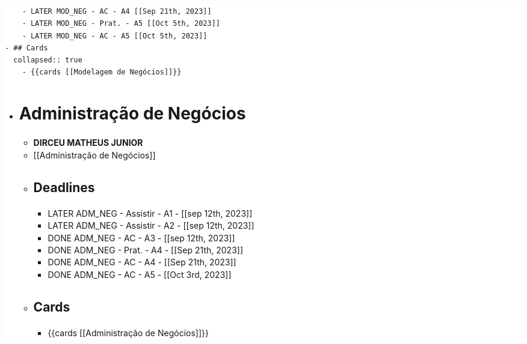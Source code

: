 		- LATER MOD_NEG - AC - A4 [[Sep 21th, 2023]]
		- LATER MOD_NEG - Prat. - A5 [[Oct 5th, 2023]]
		- LATER MOD_NEG - AC - A5 [[Oct 5th, 2023]]
	- ## Cards
	  collapsed:: true
		- {{cards [[Modelagem de Negócios]]}}
- # Administração de Negócios
	- **DIRCEU MATHEUS JUNIOR**
	- [[Administração de Negócios]]
	- ## Deadlines
		- LATER ADM_NEG - Assistir - A1 - [[sep 12th, 2023]]
		- LATER ADM_NEG - Assistir - A2 - [[sep 12th, 2023]]
		- DONE ADM_NEG - AC - A3 - [[sep 12th, 2023]]
		- DONE ADM_NEG - Prat. - A4 - [[Sep 21th, 2023]]
		- DONE ADM_NEG - AC - A4 - [[Sep 21th, 2023]]
		- DONE ADM_NEG - AC - A5 - [[Oct 3rd, 2023]]
	- ## Cards
		- {{cards [[Administração de Negócios]]}}